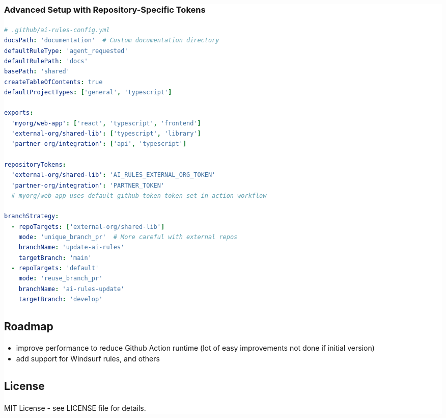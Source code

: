 ### Advanced Setup with Repository-Specific Tokens

```yaml
# .github/ai-rules-config.yml
docsPath: 'documentation'  # Custom documentation directory
defaultRuleType: 'agent_requested'
defaultRulePath: 'docs'
basePath: 'shared'
createTableOfContents: true
defaultProjectTypes: ['general', 'typescript']

exports:
  'myorg/web-app': ['react', 'typescript', 'frontend']
  'external-org/shared-lib': ['typescript', 'library']
  'partner-org/integration': ['api', 'typescript']

repositoryTokens:
  'external-org/shared-lib': 'AI_RULES_EXTERNAL_ORG_TOKEN'
  'partner-org/integration': 'PARTNER_TOKEN'
  # myorg/web-app uses default github-token token set in action workflow

branchStrategy:
  - repoTargets: ['external-org/shared-lib']
    mode: 'unique_branch_pr'  # More careful with external repos
    branchName: 'update-ai-rules'
    targetBranch: 'main'
  - repoTargets: 'default'
    mode: 'reuse_branch_pr'
    branchName: 'ai-rules-update'
    targetBranch: 'develop'
```

## Roadmap

- improve performance to reduce Github Action runtime (lot of easy improvements not done if initial version)
- add support for Windsurf rules, and others

## License

MIT License - see LICENSE file for details.